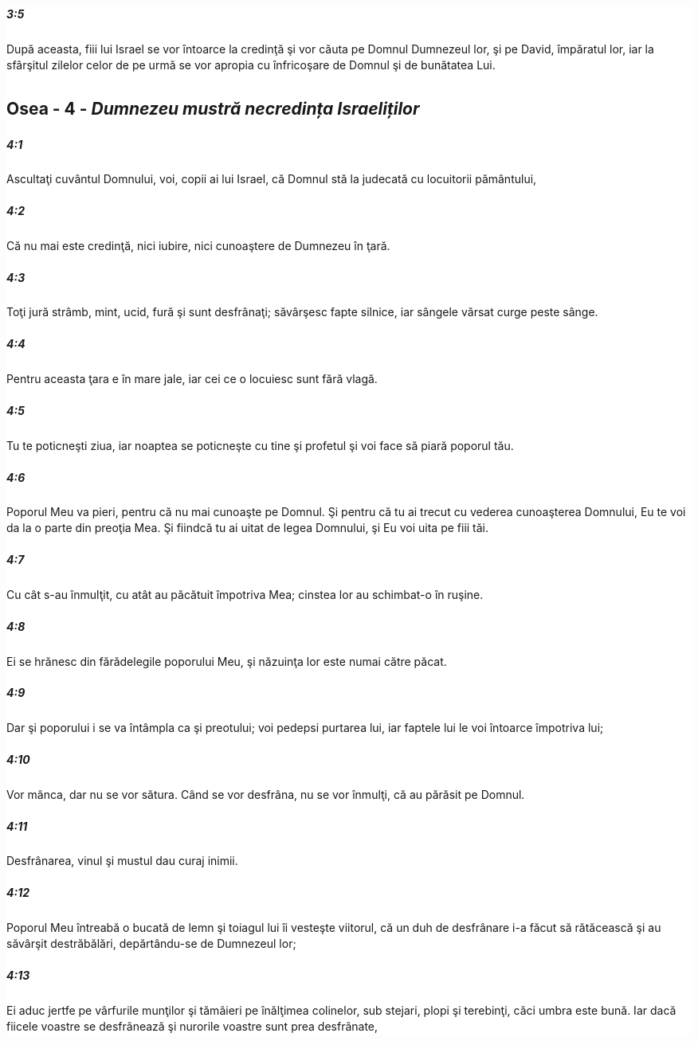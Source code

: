 ##### 3:5
După aceasta, fiii lui Israel se vor întoarce la credinţă şi vor căuta pe Domnul Dumnezeul lor, şi pe David, împăratul lor, iar la sfârşitul zilelor celor de pe urmă se vor apropia cu înfricoşare de Domnul şi de bunătatea Lui.


## Osea - 4 - *Dumnezeu mustră necredința Israeliților*

##### 4:1
Ascultaţi cuvântul Domnului, voi, copii ai lui Israel, că Domnul stă la judecată cu locuitorii pământului,

##### 4:2
Că nu mai este credinţă, nici iubire, nici cunoaştere de Dumnezeu în ţară.

##### 4:3
Toţi jură strâmb, mint, ucid, fură şi sunt desfrânaţi; săvârşesc fapte silnice, iar sângele vărsat curge peste sânge.

##### 4:4
Pentru aceasta ţara e în mare jale, iar cei ce o locuiesc sunt fără vlagă.

##### 4:5
Tu te poticneşti ziua, iar noaptea se poticneşte cu tine şi profetul şi voi face să piară poporul tău.

##### 4:6
Poporul Meu va pieri, pentru că nu mai cunoaşte pe Domnul. Şi pentru că tu ai trecut cu vederea cunoaşterea Domnului, Eu te voi da la o parte din preoţia Mea. Şi fiindcă tu ai uitat de legea Domnului, şi Eu voi uita pe fiii tăi.

##### 4:7
Cu cât s-au înmulţit, cu atât au păcătuit împotriva Mea; cinstea lor au schimbat-o în ruşine.

##### 4:8
Ei se hrănesc din fărădelegile poporului Meu, şi năzuinţa lor este numai către păcat.

##### 4:9
Dar şi poporului i se va întâmpla ca şi preotului; voi pedepsi purtarea lui, iar faptele lui le voi întoarce împotriva lui;

##### 4:10
Vor mânca, dar nu se vor sătura. Când se vor desfrâna, nu se vor înmulţi, că au părăsit pe Domnul.

##### 4:11
Desfrânarea, vinul şi mustul dau curaj inimii.

##### 4:12
Poporul Meu întreabă o bucată de lemn şi toiagul lui îi vesteşte viitorul, că un duh de desfrânare i-a făcut să rătăcească şi au săvârşit destrăbălări, depărtându-se de Dumnezeul lor;

##### 4:13
Ei aduc jertfe pe vârfurile munţilor şi tămâieri pe înălţimea colinelor, sub stejari, plopi şi terebinţi, căci umbra este bună. Iar dacă fiicele voastre se desfrânează şi nurorile voastre sunt prea desfrânate,
